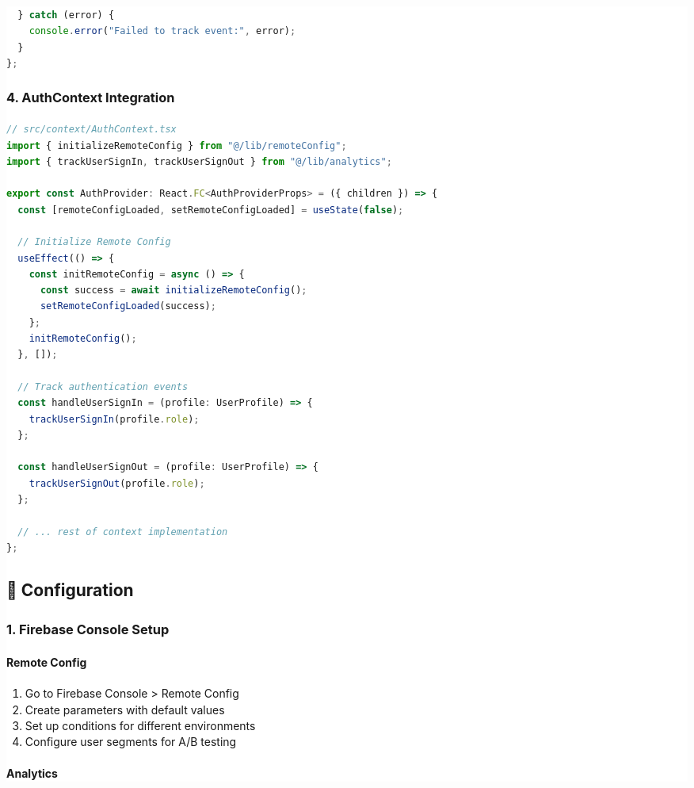 ```typescript
  } catch (error) {
    console.error("Failed to track event:", error);
  }
};
```

### **4. AuthContext Integration**

```typescript
// src/context/AuthContext.tsx
import { initializeRemoteConfig } from "@/lib/remoteConfig";
import { trackUserSignIn, trackUserSignOut } from "@/lib/analytics";

export const AuthProvider: React.FC<AuthProviderProps> = ({ children }) => {
  const [remoteConfigLoaded, setRemoteConfigLoaded] = useState(false);

  // Initialize Remote Config
  useEffect(() => {
    const initRemoteConfig = async () => {
      const success = await initializeRemoteConfig();
      setRemoteConfigLoaded(success);
    };
    initRemoteConfig();
  }, []);

  // Track authentication events
  const handleUserSignIn = (profile: UserProfile) => {
    trackUserSignIn(profile.role);
  };

  const handleUserSignOut = (profile: UserProfile) => {
    trackUserSignOut(profile.role);
  };

  // ... rest of context implementation
};
```

## 🔧 **Configuration**

### **1. Firebase Console Setup**

#### **Remote Config**

1. Go to Firebase Console > Remote Config
2. Create parameters with default values
3. Set up conditions for different environments
4. Configure user segments for A/B testing

#### **Analytics**
